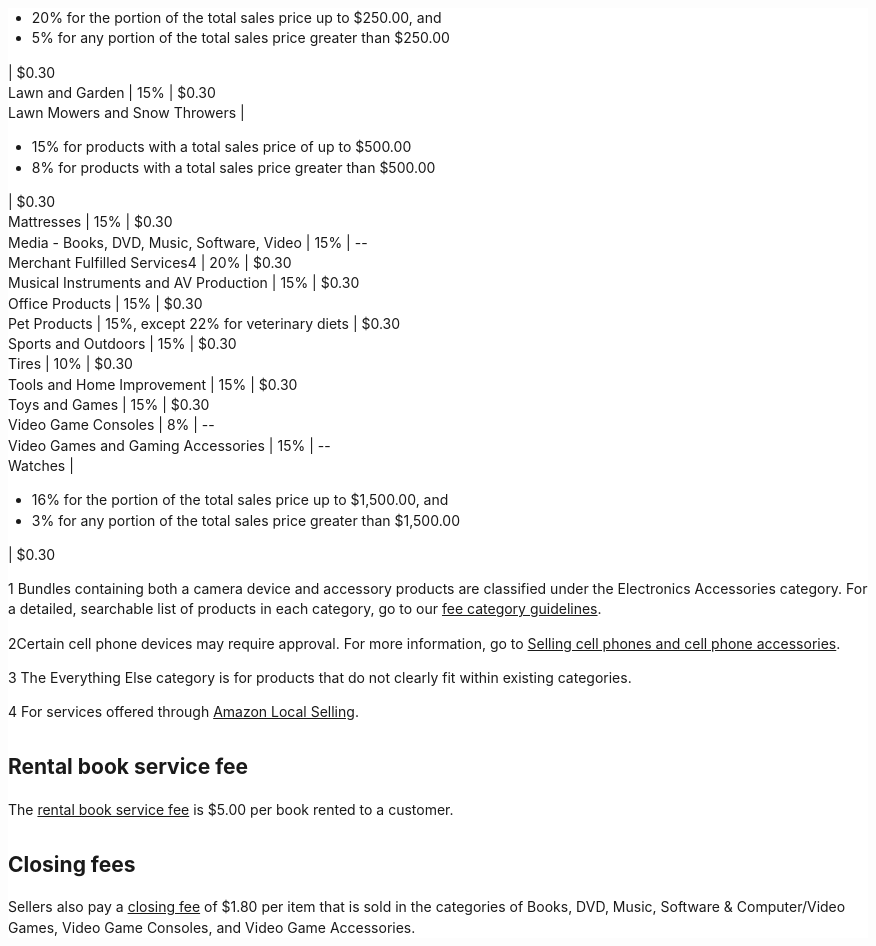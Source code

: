   * 20% for the portion of the total sales price up to $250.00, and
  * 5% for any portion of the total sales price greater than $250.00

| $0.30  
Lawn and Garden | 15% | $0.30  
Lawn Mowers and Snow Throwers | 

  * 15% for products with a total sales price of up to $500.00 
  * 8% for products with a total sales price greater than $500.00 

| $0.30  
Mattresses | 15% | $0.30  
Media - Books, DVD, Music, Software, Video | 15% | \--  
Merchant Fulfilled Services4 | 20% | $0.30  
Musical Instruments and AV Production | 15% | $0.30  
Office Products | 15% | $0.30  
Pet Products | 15%, except 22% for veterinary diets | $0.30  
Sports and Outdoors | 15% | $0.30  
Tires | 10% | $0.30  
Tools and Home Improvement | 15% | $0.30  
Toys and Games | 15% | $0.30  
Video Game Consoles  | 8% | \--  
Video Games and Gaming Accessories | 15% | \--  
Watches | 

  * 16% for the portion of the total sales price up to $1,500.00, and
  * 3% for any portion of the total sales price greater than $1,500.00

| $0.30  
  
1 Bundles containing both a camera device and accessory products are
classified under the Electronics Accessories category. For a detailed,
searchable list of products in each category, go to our [fee category
guidelines](/gc/fee-category-guidelines).

2Certain cell phone devices may require approval. For more information, go to
[Selling cell phones and cell phone accessories](/gp/help/G200785030).

3 The Everything Else category is for products that do not clearly fit within
existing categories.

4 For services offered through [Amazon Local
Selling](https://sell.amazon.com/programs/local-selling).

## Rental book service fee

The [rental book service fee](/gp/help/GQ7JD2CPGVTZV2WH) is $5.00 per book
rented to a customer.

## Closing fees

Sellers also pay a [closing fee](/gp/help/GKD9U5REK5DKB38Y) of $1.80 per item
that is sold in the categories of Books, DVD, Music, Software & Computer/Video
Games, Video Game Consoles, and Video Game Accessories.
